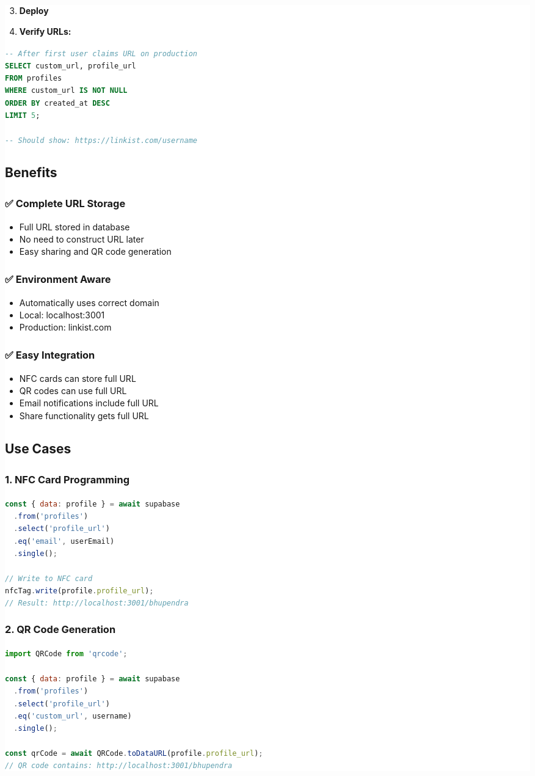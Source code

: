 3. **Deploy**

4. **Verify URLs:**
```sql
-- After first user claims URL on production
SELECT custom_url, profile_url
FROM profiles
WHERE custom_url IS NOT NULL
ORDER BY created_at DESC
LIMIT 5;

-- Should show: https://linkist.com/username
```

## Benefits

### ✅ Complete URL Storage
- Full URL stored in database
- No need to construct URL later
- Easy sharing and QR code generation

### ✅ Environment Aware
- Automatically uses correct domain
- Local: localhost:3001
- Production: linkist.com

### ✅ Easy Integration
- NFC cards can store full URL
- QR codes can use full URL
- Email notifications include full URL
- Share functionality gets full URL

## Use Cases

### 1. NFC Card Programming
```javascript
const { data: profile } = await supabase
  .from('profiles')
  .select('profile_url')
  .eq('email', userEmail)
  .single();

// Write to NFC card
nfcTag.write(profile.profile_url);
// Result: http://localhost:3001/bhupendra
```

### 2. QR Code Generation
```javascript
import QRCode from 'qrcode';

const { data: profile } = await supabase
  .from('profiles')
  .select('profile_url')
  .eq('custom_url', username)
  .single();

const qrCode = await QRCode.toDataURL(profile.profile_url);
// QR code contains: http://localhost:3001/bhupendra
```
